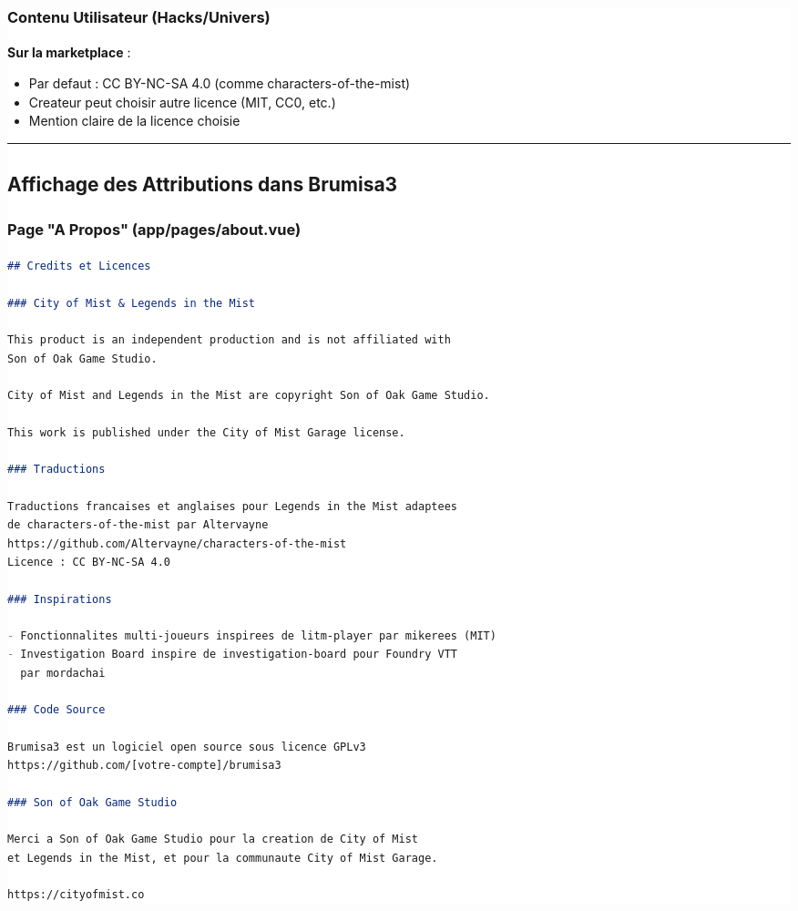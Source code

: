 ### Contenu Utilisateur (Hacks/Univers)

**Sur la marketplace** :
- Par defaut : CC BY-NC-SA 4.0 (comme characters-of-the-mist)
- Createur peut choisir autre licence (MIT, CC0, etc.)
- Mention claire de la licence choisie

---

## Affichage des Attributions dans Brumisa3

### Page "A Propos" (app/pages/about.vue)

```markdown
## Credits et Licences

### City of Mist & Legends in the Mist

This product is an independent production and is not affiliated with
Son of Oak Game Studio.

City of Mist and Legends in the Mist are copyright Son of Oak Game Studio.

This work is published under the City of Mist Garage license.

### Traductions

Traductions francaises et anglaises pour Legends in the Mist adaptees
de characters-of-the-mist par Altervayne
https://github.com/Altervayne/characters-of-the-mist
Licence : CC BY-NC-SA 4.0

### Inspirations

- Fonctionnalites multi-joueurs inspirees de litm-player par mikerees (MIT)
- Investigation Board inspire de investigation-board pour Foundry VTT
  par mordachai

### Code Source

Brumisa3 est un logiciel open source sous licence GPLv3
https://github.com/[votre-compte]/brumisa3

### Son of Oak Game Studio

Merci a Son of Oak Game Studio pour la creation de City of Mist
et Legends in the Mist, et pour la communaute City of Mist Garage.

https://cityofmist.co
```
